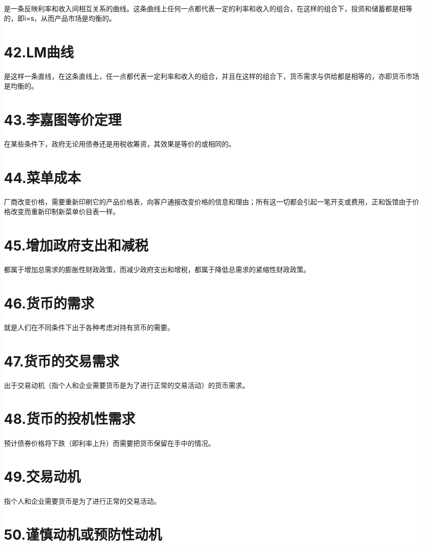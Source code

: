 是一条反映利率和收入间相互关系的曲线。这条曲线上任何一点都代表一定的利率和收入的组合，在这样的组合下，投资和储蓄都是相等的，即i=s，从而产品市场是均衡的。



# **42.LM曲线**

是这样一条直线，在这条直线上，任一点都代表一定利率和收入的组合，并且在这样的组合下，货币需求与供给都是相等的，亦即货币市场是均衡的。



# **43.李嘉图等价定理**

在某些条件下，政府无论用债券还是用税收筹资，其效果是等价的或相同的。



# **44.菜单成本**

厂商改变价格，需要重新印刷它的产品价格表，向客户通报改变价格的信息和理由；所有这一切都会引起一笔开支或费用，正和饭馆由于价格改变而重新印制新菜单价目表一样。



# **45.增加政府支出和减税**

都属于增加总需求的膨胀性财政政策，而减少政府支出和增税，都属于降低总需求的紧缩性财政政策。



# **46.货币的需求**

就是人们在不同条件下出于各种考虑对持有货币的需要。



# **47.货币的交易需求**

出于交易动机（指个人和企业需要货币是为了进行正常的交易活动）的货币需求。



# **48.货币的投机性需求**

预计债券价格将下跌（即利率上升）而需要把货币保留在手中的情况。



# **49.交易动机**

指个人和企业需要货币是为了进行正常的交易活动。



# **50.谨慎动机或预防性动机**
